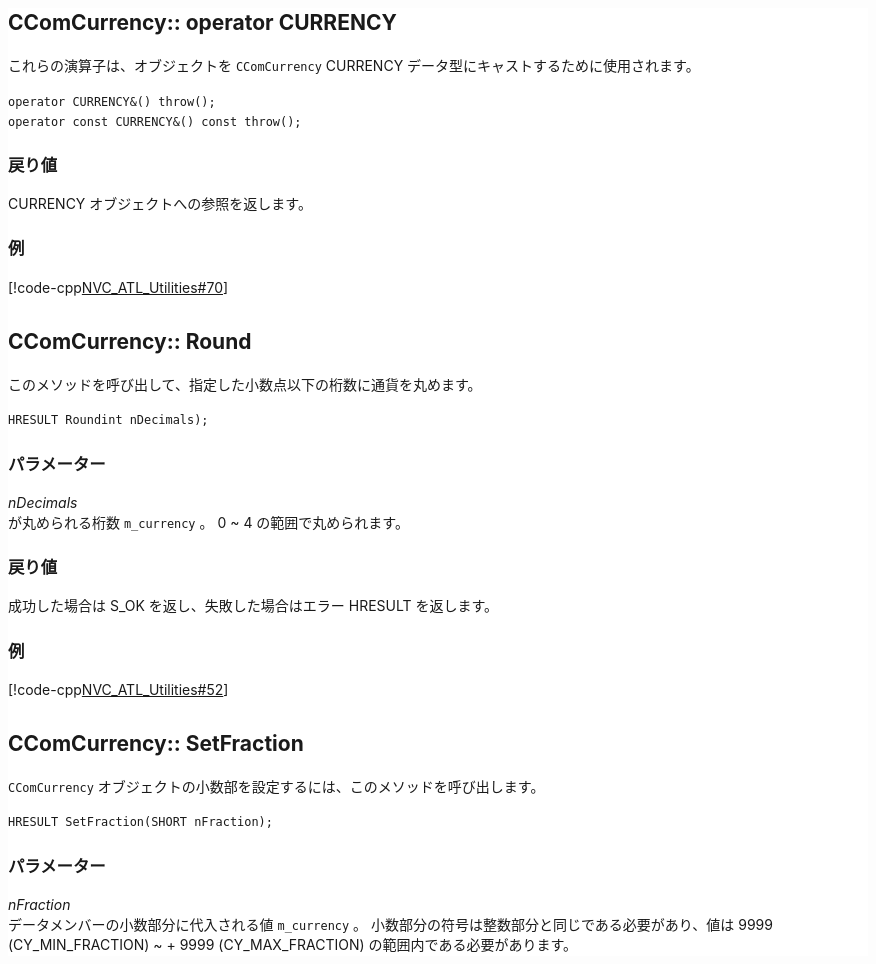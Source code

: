 ## <a name="ccomcurrencyoperator-currency"></a><a name="operator_currency"></a>CComCurrency:: operator CURRENCY

これらの演算子は、オブジェクトを `CComCurrency` CURRENCY データ型にキャストするために使用されます。

```
operator CURRENCY&() throw();
operator const CURRENCY&() const throw();
```

### <a name="return-value"></a>戻り値

CURRENCY オブジェクトへの参照を返します。

### <a name="example"></a>例

[!code-cpp[NVC_ATL_Utilities#70](../../atl/codesnippet/cpp/ccomcurrency-class_18.cpp)]

## <a name="ccomcurrencyround"></a><a name="round"></a>CComCurrency:: Round

このメソッドを呼び出して、指定した小数点以下の桁数に通貨を丸めます。

```
HRESULT Roundint nDecimals);
```

### <a name="parameters"></a>パラメーター

*nDecimals*<br/>
が丸められる桁数 `m_currency` 。 0 ~ 4 の範囲で丸められます。

### <a name="return-value"></a>戻り値

成功した場合は S_OK を返し、失敗した場合はエラー HRESULT を返します。

### <a name="example"></a>例

[!code-cpp[NVC_ATL_Utilities#52](../../atl/codesnippet/cpp/ccomcurrency-class_19.cpp)]

## <a name="ccomcurrencysetfraction"></a><a name="setfraction"></a>CComCurrency:: SetFraction

`CComCurrency` オブジェクトの小数部を設定するには、このメソッドを呼び出します。

```
HRESULT SetFraction(SHORT nFraction);
```

### <a name="parameters"></a>パラメーター

*nFraction*<br/>
データメンバーの小数部分に代入される値 `m_currency` 。 小数部分の符号は整数部分と同じである必要があり、値は 9999 (CY_MIN_FRACTION) ~ + 9999 (CY_MAX_FRACTION) の範囲内である必要があります。
